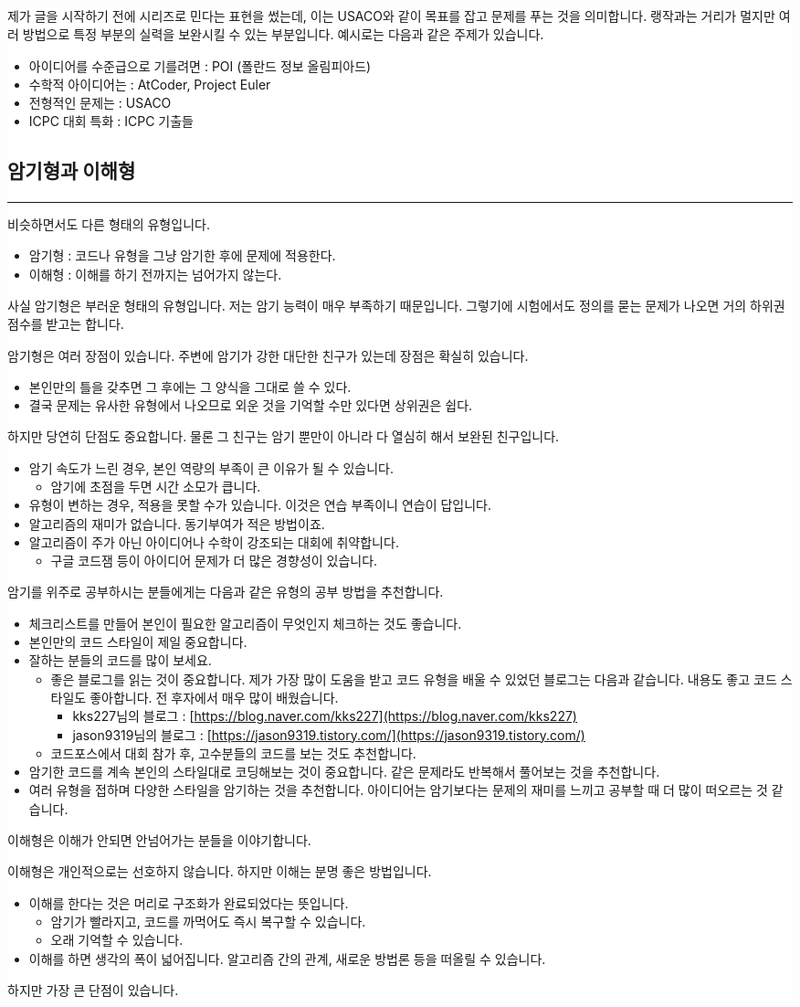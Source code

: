 제가 글을 시작하기 전에 시리즈로 민다는 표현을 썼는데, 이는 USACO와 같이 목표를 잡고 문제를 푸는 것을 의미합니다. 랭작과는 거리가 멀지만 여러 방법으로 특정 부분의 실력을 보완시킬 수 있는 부분입니다. 예시로는 다음과 같은 주제가 있습니다.

- 아이디어를 수준급으로 기를려면 : POI (폴란드 정보 올림피아드)
- 수학적 아이디어는 : AtCoder, Project Euler
- 전형적인 문제는 : USACO
- ICPC 대회 특화 : ICPC 기출들

## 암기형과 이해형

---

비슷하면서도 다른 형태의 유형입니다.

- 암기형 : 코드나 유형을 그냥 암기한 후에 문제에 적용한다.
- 이해형 : 이해를 하기 전까지는 넘어가지 않는다.

사실 암기형은 부러운 형태의 유형입니다. 저는 암기 능력이 매우 부족하기 때문입니다. 그렇기에 시험에서도 정의를 묻는 문제가 나오면 거의 하위권 점수를 받고는 합니다.

암기형은 여러 장점이 있습니다. 주변에 암기가 강한 대단한 친구가 있는데 장점은 확실히 있습니다.

- 본인만의 틀을 갖추면 그 후에는 그 양식을 그대로 쓸 수 있다.
- 결국 문제는 유사한 유형에서 나오므로 외운 것을 기억할 수만 있다면 상위권은 쉽다.

하지만 당연히 단점도 중요합니다. 물론 그 친구는 암기 뿐만이 아니라 다 열심히 해서 보완된 친구입니다.

- 암기 속도가 느린 경우, 본인 역량의 부족이 큰 이유가 될 수 있습니다.
    - 암기에 초점을 두면 시간 소모가 큽니다.
- 유형이 변하는 경우, 적용을 못할 수가 있습니다. 이것은 연습 부족이니 연습이 답입니다.
- 알고리즘의 재미가 없습니다. 동기부여가 적은 방법이죠.
- 알고리즘이 주가 아닌 아이디어나 수학이 강조되는 대회에 취약합니다.
    - 구글 코드잼 등이 아이디어 문제가 더 많은 경향성이 있습니다.

암기를 위주로 공부하시는 분들에게는 다음과 같은 유형의 공부 방법을 추천합니다.

- 체크리스트를 만들어 본인이 필요한 알고리즘이 무엇인지 체크하는 것도 좋습니다.
- 본인만의 코드 스타일이 제일 중요합니다.
- 잘하는 분들의 코드를 많이 보세요.
    - 좋은 블로그를 읽는 것이 중요합니다. 제가 가장 많이 도움을 받고 코드 유형을 배울 수 있었던 블로그는 다음과 같습니다. 내용도 좋고 코드 스타일도 좋아합니다. 전 후자에서 매우 많이 배웠습니다.
        - kks227님의 블로그 : [https://blog.naver.com/kks227](https://blog.naver.com/kks227)
        - jason9319님의 블로그 : [https://jason9319.tistory.com/](https://jason9319.tistory.com/)
    - 코드포스에서 대회 참가 후, 고수분들의 코드를 보는 것도 추천합니다.
- 암기한 코드를 계속 본인의 스타일대로 코딩해보는 것이 중요합니다. 같은 문제라도 반복해서 풀어보는 것을 추천합니다.
- 여러 유형을 접하며 다양한 스타일을 암기하는 것을 추천합니다. 아이디어는 암기보다는 문제의 재미를 느끼고 공부할 때 더 많이 떠오르는 것 같습니다.

이해형은 이해가 안되면 안넘어가는 분들을 이야기합니다.

이해형은 개인적으로는 선호하지 않습니다.  하지만 이해는 분명 좋은 방법입니다.

- 이해를 한다는 것은 머리로 구조화가 완료되었다는 뜻입니다.
    - 암기가 빨라지고, 코드를 까먹어도 즉시 복구할 수 있습니다.
    - 오래 기억할 수 있습니다.
- 이해를 하면 생각의 폭이 넓어집니다. 알고리즘 간의 관계, 새로운 방법론 등을 떠올릴 수 있습니다.

하지만 가장 큰 단점이 있습니다.
